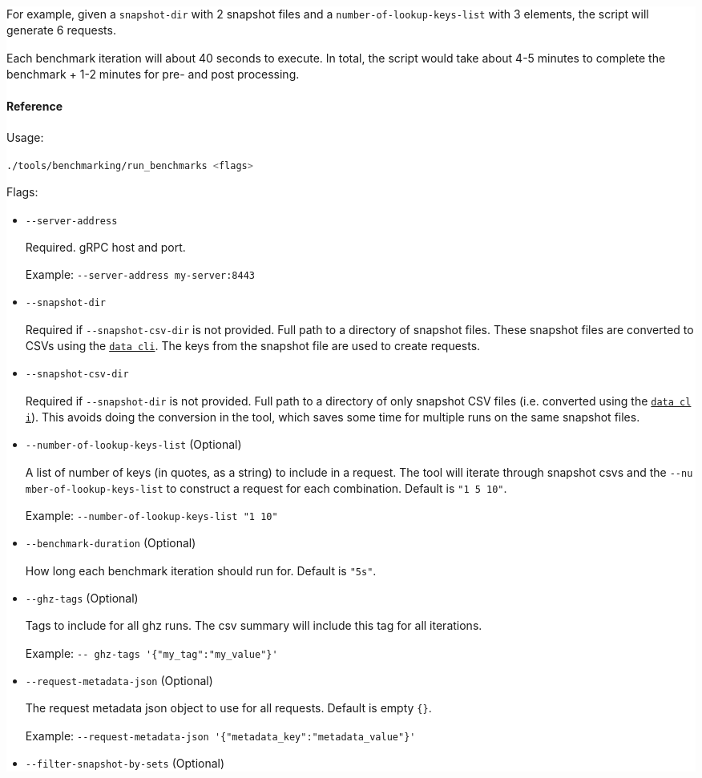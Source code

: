 For example, given a `snapshot-dir` with 2 snapshot files and a `number-of-lookup-keys-list` with 3
elements, the script will generate 6 requests.

Each benchmark iteration will about 40 seconds to execute. In total, the script would take about 4-5
minutes to complete the benchmark + 1-2 minutes for pre- and post processing.

#### Reference

Usage:

```sh
./tools/benchmarking/run_benchmarks <flags>
```

Flags:

-   `--server-address`

    Required. gRPC host and port.

    Example: `--server-address my-server:8443`

-   `--snapshot-dir`

    Required if `--snapshot-csv-dir` is not provided. Full path to a directory of snapshot files.
    These snapshot files are converted to CSVs using the
    [`data cli`](/docs/data_loading/loading_data.md). The keys from the snapshot file are used to
    create requests.

-   `--snapshot-csv-dir`

    Required if `--snapshot-dir` is not provided. Full path to a directory of only snapshot CSV
    files (i.e. converted using the [`data cli`](/docs/data_loading/loading_data.md)). This avoids
    doing the conversion in the tool, which saves some time for multiple runs on the same snapshot
    files.

-   `--number-of-lookup-keys-list` (Optional)

    A list of number of keys (in quotes, as a string) to include in a request. The tool will iterate
    through snapshot csvs and the `--number-of-lookup-keys-list` to construct a request for each
    combination. Default is `"1 5 10"`.

    Example: `--number-of-lookup-keys-list "1 10"`

-   `--benchmark-duration` (Optional)

    How long each benchmark iteration should run for. Default is `"5s"`.

-   `--ghz-tags` (Optional)

    Tags to include for all ghz runs. The csv summary will include this tag for all iterations.

    Example: `-- ghz-tags '{"my_tag":"my_value"}'`

-   `--request-metadata-json` (Optional)

    The request metadata json object to use for all requests. Default is empty `{}`.

    Example: `--request-metadata-json '{"metadata_key":"metadata_value"}'`

-   `--filter-snapshot-by-sets` (Optional)
